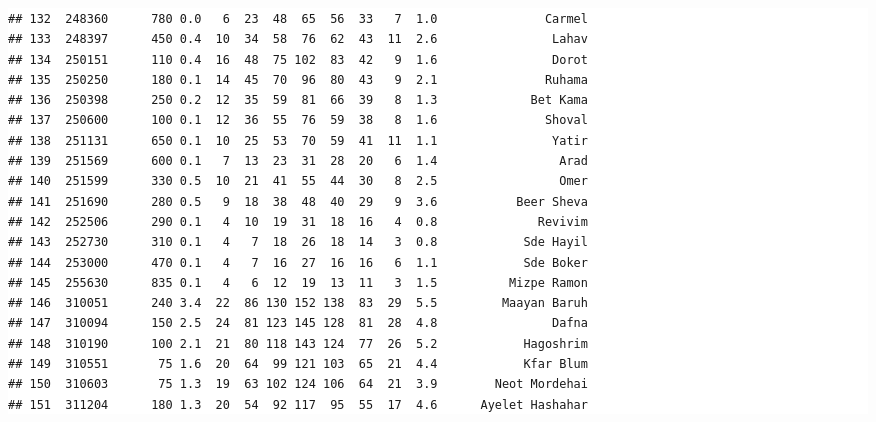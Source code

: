     ## 132  248360      780 0.0   6  23  48  65  56  33   7  1.0               Carmel
    ## 133  248397      450 0.4  10  34  58  76  62  43  11  2.6                Lahav
    ## 134  250151      110 0.4  16  48  75 102  83  42   9  1.6                Dorot
    ## 135  250250      180 0.1  14  45  70  96  80  43   9  2.1               Ruhama
    ## 136  250398      250 0.2  12  35  59  81  66  39   8  1.3             Bet Kama
    ## 137  250600      100 0.1  12  36  55  76  59  38   8  1.6               Shoval
    ## 138  251131      650 0.1  10  25  53  70  59  41  11  1.1                Yatir
    ## 139  251569      600 0.1   7  13  23  31  28  20   6  1.4                 Arad
    ## 140  251599      330 0.5  10  21  41  55  44  30   8  2.5                 Omer
    ## 141  251690      280 0.5   9  18  38  48  40  29   9  3.6           Beer Sheva
    ## 142  252506      290 0.1   4  10  19  31  18  16   4  0.8              Revivim
    ## 143  252730      310 0.1   4   7  18  26  18  14   3  0.8            Sde Hayil
    ## 144  253000      470 0.1   4   7  16  27  16  16   6  1.1            Sde Boker
    ## 145  255630      835 0.1   4   6  12  19  13  11   3  1.5          Mizpe Ramon
    ## 146  310051      240 3.4  22  86 130 152 138  83  29  5.5         Maayan Baruh
    ## 147  310094      150 2.5  24  81 123 145 128  81  28  4.8                Dafna
    ## 148  310190      100 2.1  21  80 118 143 124  77  26  5.2            Hagoshrim
    ## 149  310551       75 1.6  20  64  99 121 103  65  21  4.4            Kfar Blum
    ## 150  310603       75 1.3  19  63 102 124 106  64  21  3.9        Neot Mordehai
    ## 151  311204      180 1.3  20  54  92 117  95  55  17  4.6      Ayelet Hashahar